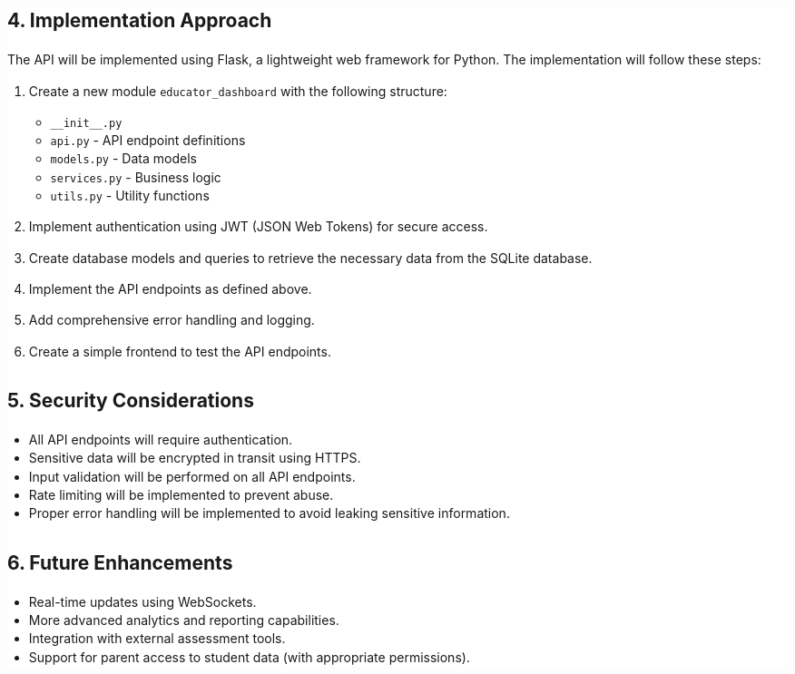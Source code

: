 ## 4. Implementation Approach

The API will be implemented using Flask, a lightweight web framework for Python. The implementation will follow these steps:

1. Create a new module `educator_dashboard` with the following structure:
   - `__init__.py`
   - `api.py` - API endpoint definitions
   - `models.py` - Data models
   - `services.py` - Business logic
   - `utils.py` - Utility functions

2. Implement authentication using JWT (JSON Web Tokens) for secure access.

3. Create database models and queries to retrieve the necessary data from the SQLite database.

4. Implement the API endpoints as defined above.

5. Add comprehensive error handling and logging.

6. Create a simple frontend to test the API endpoints.

## 5. Security Considerations

- All API endpoints will require authentication.
- Sensitive data will be encrypted in transit using HTTPS.
- Input validation will be performed on all API endpoints.
- Rate limiting will be implemented to prevent abuse.
- Proper error handling will be implemented to avoid leaking sensitive information.

## 6. Future Enhancements

- Real-time updates using WebSockets.
- More advanced analytics and reporting capabilities.
- Integration with external assessment tools.
- Support for parent access to student data (with appropriate permissions).

